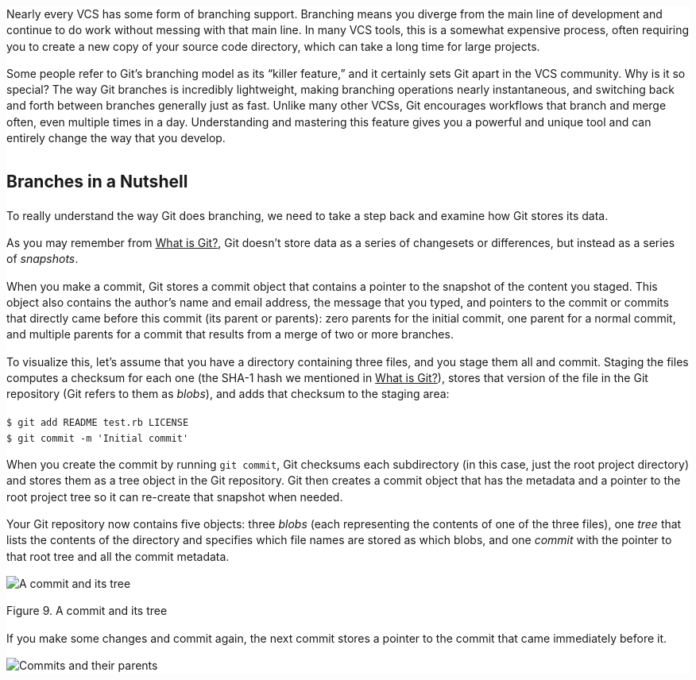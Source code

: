 Nearly every VCS has some form of branching support. Branching means you diverge from the main line of development and continue to do work without messing with that main line. In many VCS tools, this is a somewhat expensive process, often requiring you to create a new copy of your source code directory, which can take a long time for large projects.

Some people refer to Git’s branching model as its “killer feature,” and it certainly sets Git apart in the VCS community. Why is it so special? The way Git branches is incredibly lightweight, making branching operations nearly instantaneous, and switching back and forth between branches generally just as fast. Unlike many other VCSs, Git encourages workflows that branch and merge often, even multiple times in a day. Understanding and mastering this feature gives you a powerful and unique tool and can entirely change the way that you develop.

## Branches in a Nutshell

To really understand the way Git does branching, we need to take a step back and examine how Git stores its data.

As you may remember from [What is Git?](https://git-scm.com/book/en/v2/ch00/what_is_git_section), Git doesn’t store data as a series of changesets or differences, but instead as a series of _snapshots_.

When you make a commit, Git stores a commit object that contains a pointer to the snapshot of the content you staged. This object also contains the author’s name and email address, the message that you typed, and pointers to the commit or commits that directly came before this commit (its parent or parents): zero parents for the initial commit, one parent for a normal commit, and multiple parents for a commit that results from a merge of two or more branches.

To visualize this, let’s assume that you have a directory containing three files, and you stage them all and commit. Staging the files computes a checksum for each one (the SHA-1 hash we mentioned in [What is Git?](https://git-scm.com/book/en/v2/ch00/what_is_git_section)), stores that version of the file in the Git repository (Git refers to them as _blobs_), and adds that checksum to the staging area:

```console
$ git add README test.rb LICENSE
$ git commit -m 'Initial commit'
```

When you create the commit by running `git commit`, Git checksums each subdirectory (in this case, just the root project directory) and stores them as a tree object in the Git repository. Git then creates a commit object that has the metadata and a pointer to the root project tree so it can re-create that snapshot when needed.

Your Git repository now contains five objects: three _blobs_ (each representing the contents of one of the three files), one _tree_ that lists the contents of the directory and specifies which file names are stored as which blobs, and one _commit_ with the pointer to that root tree and all the commit metadata.

![A commit and its tree](https://git-scm.com/book/en/v2/images/commit-and-tree.png)

Figure 9. A commit and its tree

If you make some changes and commit again, the next commit stores a pointer to the commit that came immediately before it.

![Commits and their parents](https://git-scm.com/book/en/v2/images/commits-and-parents.png)
